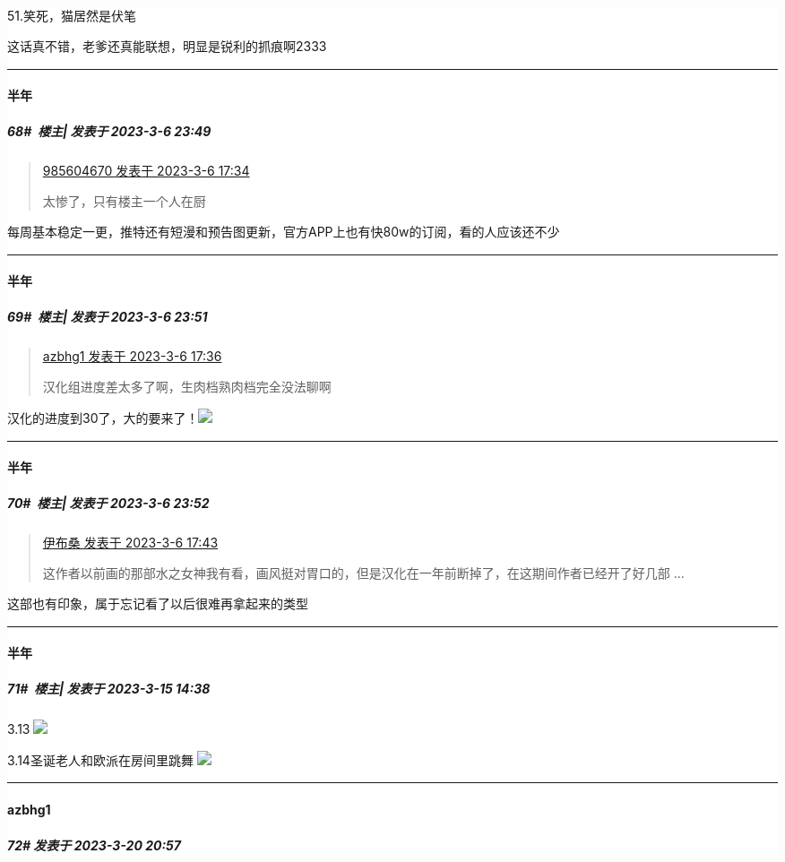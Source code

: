 51.笑死，猫居然是伏笔

这话真不错，老爹还真能联想，明显是锐利的抓痕啊2333

*****

####  半年  
##### 68#         楼主| 发表于 2023-3-6 23:49

<blockquote><a href="httphttps://bbs.saraba1st.com/2b/forum.php?mod=redirect&amp;goto=findpost&amp;pid=59989317&amp;ptid=2097633" target="_blank">985604670 发表于 2023-3-6 17:34</a>

太惨了，只有楼主一个人在厨</blockquote>
每周基本稳定一更，推特还有短漫和预告图更新，官方APP上也有快80w的订阅，看的人应该还不少


*****

####  半年  
##### 69#         楼主| 发表于 2023-3-6 23:51

<blockquote><a href="httphttps://bbs.saraba1st.com/2b/forum.php?mod=redirect&amp;goto=findpost&amp;pid=59989327&amp;ptid=2097633" target="_blank">azbhg1 发表于 2023-3-6 17:36</a>

汉化组进度差太多了啊，生肉档熟肉档完全没法聊啊</blockquote>
汉化的进度到30了，大的要来了！<img src="https://static.saraba1st.com/image/smiley/face2017/037.png" referrerpolicy="no-referrer">

*****

####  半年  
##### 70#         楼主| 发表于 2023-3-6 23:52

<blockquote><a href="httphttps://bbs.saraba1st.com/2b/forum.php?mod=redirect&amp;goto=findpost&amp;pid=59989429&amp;ptid=2097633" target="_blank">伊布桑 发表于 2023-3-6 17:43</a>

这作者以前画的那部水之女神我有看，画风挺对胃口的，但是汉化在一年前断掉了，在这期间作者已经开了好几部 ...</blockquote>
这部也有印象，属于忘记看了以后很难再拿起来的类型

*****

####  半年  
##### 71#         楼主| 发表于 2023-3-15 14:38

3.13
<img src="https://files.catbox.moe/ym3c4e.jpg" referrerpolicy="no-referrer">

3.14圣诞老人和欧派在房间里跳舞
<img src="https://files.catbox.moe/cmvqt9.jpg" referrerpolicy="no-referrer">

*****

####  azbhg1  
##### 72#       发表于 2023-3-20 20:57
